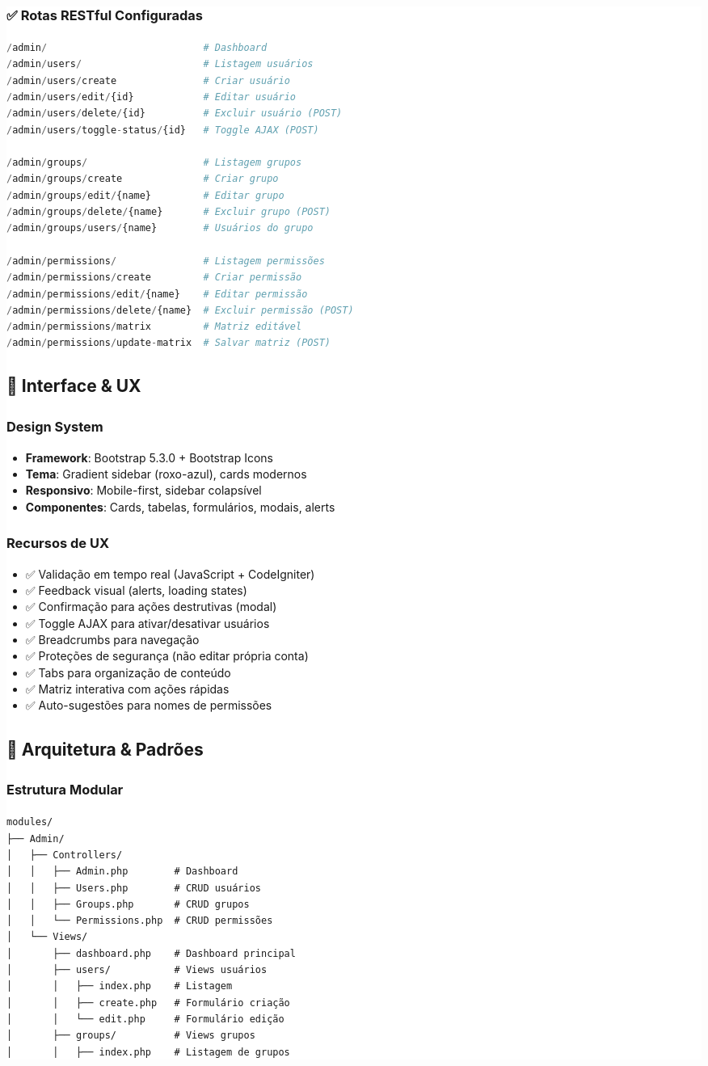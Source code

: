 ### ✅ **Rotas RESTful Configuradas**
```php
/admin/                           # Dashboard
/admin/users/                     # Listagem usuários  
/admin/users/create               # Criar usuário
/admin/users/edit/{id}            # Editar usuário
/admin/users/delete/{id}          # Excluir usuário (POST)
/admin/users/toggle-status/{id}   # Toggle AJAX (POST)

/admin/groups/                    # Listagem grupos
/admin/groups/create              # Criar grupo
/admin/groups/edit/{name}         # Editar grupo
/admin/groups/delete/{name}       # Excluir grupo (POST)
/admin/groups/users/{name}        # Usuários do grupo

/admin/permissions/               # Listagem permissões
/admin/permissions/create         # Criar permissão
/admin/permissions/edit/{name}    # Editar permissão
/admin/permissions/delete/{name}  # Excluir permissão (POST)
/admin/permissions/matrix         # Matriz editável
/admin/permissions/update-matrix  # Salvar matriz (POST)
```

## 🎨 **Interface & UX**

### **Design System**
- **Framework**: Bootstrap 5.3.0 + Bootstrap Icons
- **Tema**: Gradient sidebar (roxo-azul), cards modernos
- **Responsivo**: Mobile-first, sidebar colapsível
- **Componentes**: Cards, tabelas, formulários, modais, alerts

### **Recursos de UX**
- ✅ Validação em tempo real (JavaScript + CodeIgniter)
- ✅ Feedback visual (alerts, loading states)
- ✅ Confirmação para ações destrutivas (modal)
- ✅ Toggle AJAX para ativar/desativar usuários
- ✅ Breadcrumbs para navegação
- ✅ Proteções de segurança (não editar própria conta)
- ✅ Tabs para organização de conteúdo
- ✅ Matriz interativa com ações rápidas
- ✅ Auto-sugestões para nomes de permissões

## 🔧 **Arquitetura & Padrões**

### **Estrutura Modular**
```
modules/
├── Admin/
│   ├── Controllers/
│   │   ├── Admin.php        # Dashboard
│   │   ├── Users.php        # CRUD usuários  
│   │   ├── Groups.php       # CRUD grupos
│   │   └── Permissions.php  # CRUD permissões
│   └── Views/
│       ├── dashboard.php    # Dashboard principal
│       ├── users/           # Views usuários
│       │   ├── index.php    # Listagem
│       │   ├── create.php   # Formulário criação
│       │   └── edit.php     # Formulário edição
│       ├── groups/          # Views grupos
│       │   ├── index.php    # Listagem de grupos
```